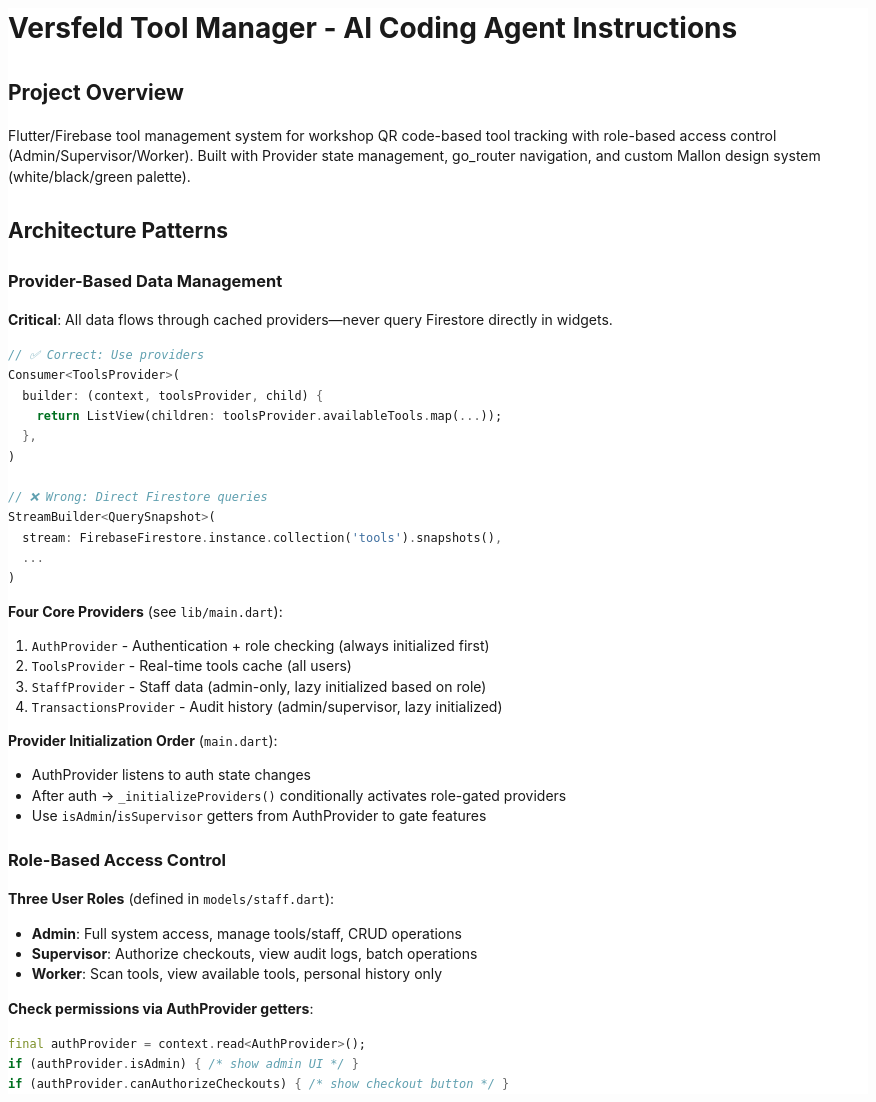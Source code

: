 # Versfeld Tool Manager - AI Coding Agent Instructions

## Project Overview

Flutter/Firebase tool management system for workshop QR code-based tool tracking with role-based access control (Admin/Supervisor/Worker). Built with Provider state management, go_router navigation, and custom Mallon design system (white/black/green palette).

## Architecture Patterns

### Provider-Based Data Management

**Critical**: All data flows through cached providers—never query Firestore directly in widgets.

```dart
// ✅ Correct: Use providers
Consumer<ToolsProvider>(
  builder: (context, toolsProvider, child) {
    return ListView(children: toolsProvider.availableTools.map(...));
  },
)

// ❌ Wrong: Direct Firestore queries
StreamBuilder<QuerySnapshot>(
  stream: FirebaseFirestore.instance.collection('tools').snapshots(),
  ...
)
```

**Four Core Providers** (see `lib/main.dart`):

1. `AuthProvider` - Authentication + role checking (always initialized first)
2. `ToolsProvider` - Real-time tools cache (all users)
3. `StaffProvider` - Staff data (admin-only, lazy initialized based on role)
4. `TransactionsProvider` - Audit history (admin/supervisor, lazy initialized)

**Provider Initialization Order** (`main.dart`):

- AuthProvider listens to auth state changes
- After auth → `_initializeProviders()` conditionally activates role-gated providers
- Use `isAdmin`/`isSupervisor` getters from AuthProvider to gate features

### Role-Based Access Control

**Three User Roles** (defined in `models/staff.dart`):

- **Admin**: Full system access, manage tools/staff, CRUD operations
- **Supervisor**: Authorize checkouts, view audit logs, batch operations
- **Worker**: Scan tools, view available tools, personal history only

**Check permissions via AuthProvider getters**:

```dart
final authProvider = context.read<AuthProvider>();
if (authProvider.isAdmin) { /* show admin UI */ }
if (authProvider.canAuthorizeCheckouts) { /* show checkout button */ }
```

